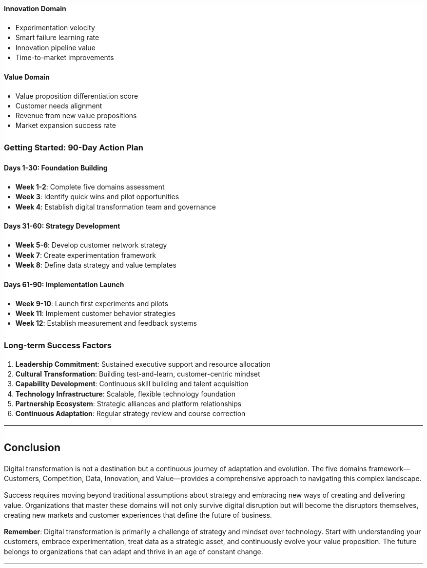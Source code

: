 #### Innovation Domain
- Experimentation velocity
- Smart failure learning rate
- Innovation pipeline value
- Time-to-market improvements

#### Value Domain
- Value proposition differentiation score
- Customer needs alignment
- Revenue from new value propositions
- Market expansion success rate

### Getting Started: 90-Day Action Plan

#### Days 1-30: Foundation Building
- **Week 1-2**: Complete five domains assessment
- **Week 3**: Identify quick wins and pilot opportunities
- **Week 4**: Establish digital transformation team and governance

#### Days 31-60: Strategy Development
- **Week 5-6**: Develop customer network strategy
- **Week 7**: Create experimentation framework
- **Week 8**: Define data strategy and value templates

#### Days 61-90: Implementation Launch
- **Week 9-10**: Launch first experiments and pilots
- **Week 11**: Implement customer behavior strategies
- **Week 12**: Establish measurement and feedback systems

### Long-term Success Factors

1. **Leadership Commitment**: Sustained executive support and resource allocation
2. **Cultural Transformation**: Building test-and-learn, customer-centric mindset
3. **Capability Development**: Continuous skill building and talent acquisition
4. **Technology Infrastructure**: Scalable, flexible technology foundation
5. **Partnership Ecosystem**: Strategic alliances and platform relationships
6. **Continuous Adaptation**: Regular strategy review and course correction

---

## Conclusion

Digital transformation is not a destination but a continuous journey of adaptation and evolution. The five domains framework—Customers, Competition, Data, Innovation, and Value—provides a comprehensive approach to navigating this complex landscape.

Success requires moving beyond traditional assumptions about strategy and embracing new ways of creating and delivering value. Organizations that master these domains will not only survive digital disruption but will become the disruptors themselves, creating new markets and customer experiences that define the future of business.

**Remember**: Digital transformation is primarily a challenge of strategy and mindset over technology. Start with understanding your customers, embrace experimentation, treat data as a strategic asset, and continuously evolve your value proposition. The future belongs to organizations that can adapt and thrive in an age of constant change.

---